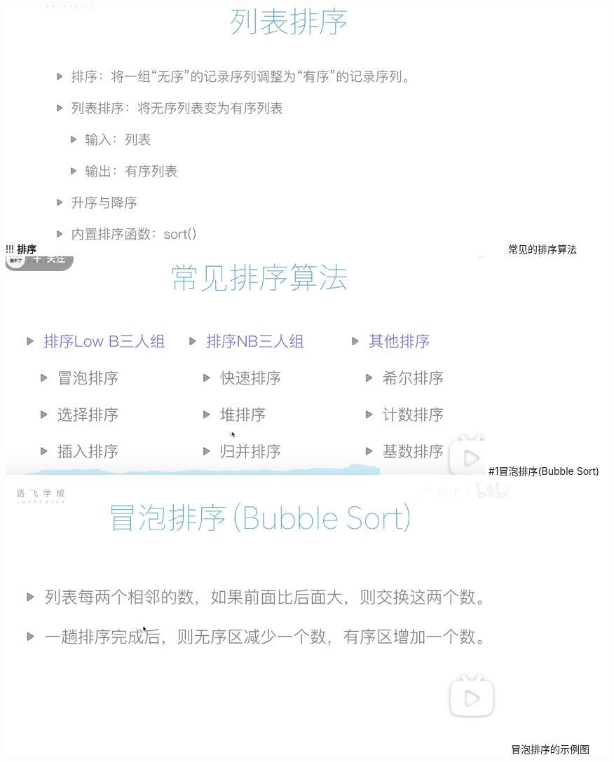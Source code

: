 !!!
**排序**
![](2023-01-31-21-42-27.png)
常见的排序算法
![](2023-01-31-21-44-17.png)
#1冒泡排序(Bubble Sort)
![](2023-01-31-21-45-43.png)
冒泡排序的示例图